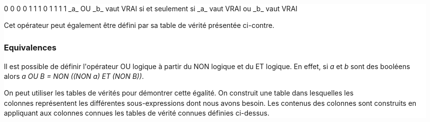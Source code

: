 <td >0
</td>

<td >0
</td>

<td >0
</td>
</tr>
<tr >

<td >0
</td>

<td >1
</td>

<td >1
</td>
</tr>
<tr >

<td >1
</td>

<td >0
</td>

<td >1
</td>
</tr>
<tr >

<td >1
</td>

<td >1
</td>

<td >1
</td>
</tr>
</tbody>
</table>
_a_ OU _b_ vaut VRAI si et seulement si _a_ vaut VRAI ou _b_ vaut VRAI

Cet opérateur peut également être défini par sa table de vérité présentée ci-contre.






### Equivalences


Il est possible de définir l'opérateur OU logique à partir du NON logique et du ET logique. En effet, si _a_ et _b_ sont des booléens alors _a OU B = NON ((NON a) ET (NON B))_.

On peut utiliser les tables de vérités pour démontrer cette égalité. On construit une table dans lesquelles les colonnes représentent les différentes sous-expressions dont nous avons
besoin. Les contenus des colonnes sont construits en appliquant aux colonnes connues les tables de vérité connues définies ci-dessus.
